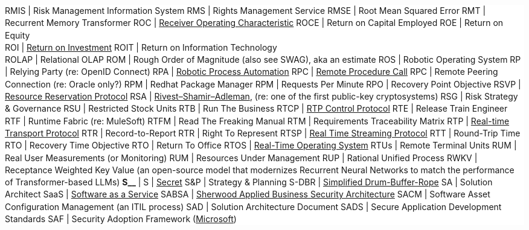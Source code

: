 RMIS        | Risk Management Information System
RMS         | Rights Management Service
RMSE        | Root Mean Squared Error
RMT         | Recurrent Memory Transformer
ROC         | [Receiver Operating Characteristic](https://en.wikipedia.org/wiki/Receiver_operating_characteristic)
ROCE        | Return on Capital Employed 
ROE         | Return on Equity  
ROI         | [Return on Investment](https://en.wikipedia.org/wiki/Return_on_investment)
ROIT        | Return on Information Technology  
ROLAP       | Relational OLAP
ROM         | Rough Order of Magnitude (also see SWAG), aka an estimate
ROS         | Robotic Operating System
RP          | Relying Party (re: OpenID Connect)
RPA         | [Robotic Process Automation](https://en.wikipedia.org/wiki/Robotic_process_automation)
RPC         | [Remote Procedure Call](https://en.wikipedia.org/wiki/Remote_procedure_call)
RPC         | Remote Peering Connection (re: Oracle only?)
RPM         | Redhat Package Manager
RPM         | Requests Per Minute
RPO         | Recovery Point Objective
RSVP        | [Resource Reservation Protocol](https://en.wikipedia.org/wiki/Resource_Reservation_Protocol)
RSA         | [Rivest–Shamir–Adleman](https://en.wikipedia.org/wiki/RSA_(cryptosystem)), (re: one of the first public-key cryptosystems)
RSG         | Risk Strategy & Governance
RSU         | Restricted Stock Units
RTB         | Run The Business
RTCP        | [RTP Control Protocol](https://en.wikipedia.org/wiki/RTP_Control_Protocol)
RTE         | Release Train Engineer
RTF         | Runtime Fabric (re: MuleSoft)
RTFM        | Read The Freaking Manual
RTM         | Requirements Traceability Matrix
RTP         | [Real-time Transport Protocol](https://en.wikipedia.org/wiki/Real-time_Transport_Protocol)
RTR         | Record-to-Report
RTR         | Right To Represent
RTSP        | [Real Time Streaming Protocol](https://en.wikipedia.org/wiki/Real_Time_Streaming_Protocol)
RTT         | Round-Trip Time  
RTO         | Recovery Time Objective 
RTO         | Return To Office
RTOS        | [Real-Time Operating System](https://en.wikipedia.org/wiki/Real-time_operating_system)
RTUs        | Remote Terminal Units
RUM         | Real User Measurements (or Monitoring)
RUM         | Resources Under Management
RUP         | Rational Unified Process
RWKV        | Receptance Weighted Key Value (an open-source model that modernizes Recurrent Neural Networks to match the performance of Transformer-based LLMs)
**S__**     |
S           | [Secret](https://sgp.fas.org/othergov/intel/ic-class.pdf)
S&P         | Strategy & Planning
S-DBR       | [Simplified Drum-Buffer-Rope](https://en.wikipedia.org/wiki/Theory_of_constraints#Operations)
SA          | Solution Architect
SaaS        | [Software as a Service](https://en.wikipedia.org/wiki/Software_as_a_service)
SABSA       | [Sherwood Applied Business Security Architecture](https://en.wikipedia.org/wiki/Sherwood_Applied_Business_Security_Architecture) 
SACM        | Software Asset Configuration Management (an ITIL process)
SAD         | Solution Architecture Document
SADS        | Secure Application Development Standards
SAF         | Security Adoption Framework ([Microsoft](https://learn.microsoft.com/en-us/security/adoption/adoption))